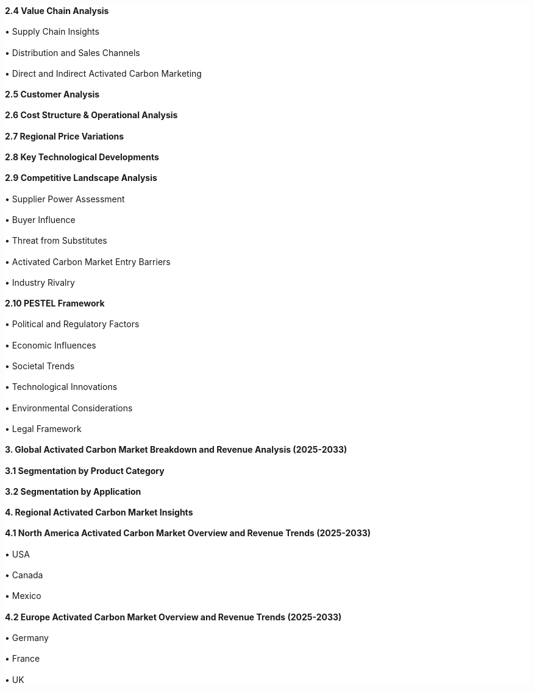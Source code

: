 <strong>2.4 Value Chain Analysis</strong>

• Supply Chain Insights

• Distribution and Sales Channels

• Direct and Indirect Activated Carbon Marketing

<strong>2.5 Customer Analysis</strong>

<strong>2.6 Cost Structure & Operational Analysis</strong>

<strong>2.7 Regional Price Variations</strong>

<strong>2.8 Key Technological Developments</strong>

<strong>2.9 Competitive Landscape Analysis</strong>

• Supplier Power Assessment

• Buyer Influence

• Threat from Substitutes

• Activated Carbon Market Entry Barriers

• Industry Rivalry

<strong>2.10 PESTEL Framework</strong>

• Political and Regulatory Factors

• Economic Influences

• Societal Trends

• Technological Innovations

• Environmental Considerations

• Legal Framework

<strong>3. Global Activated Carbon Market Breakdown and Revenue Analysis (2025-2033)</strong>

<strong>3.1 Segmentation by Product Category</strong>

<strong>3.2 Segmentation by Application</strong>

<strong>4. Regional Activated Carbon Market Insights</strong>

<strong>4.1 North America Activated Carbon Market Overview and Revenue Trends (2025-2033)</strong>

• USA

• Canada

• Mexico

<strong>4.2 Europe Activated Carbon Market Overview and Revenue Trends (2025-2033)</strong>

• Germany

• France

• UK
